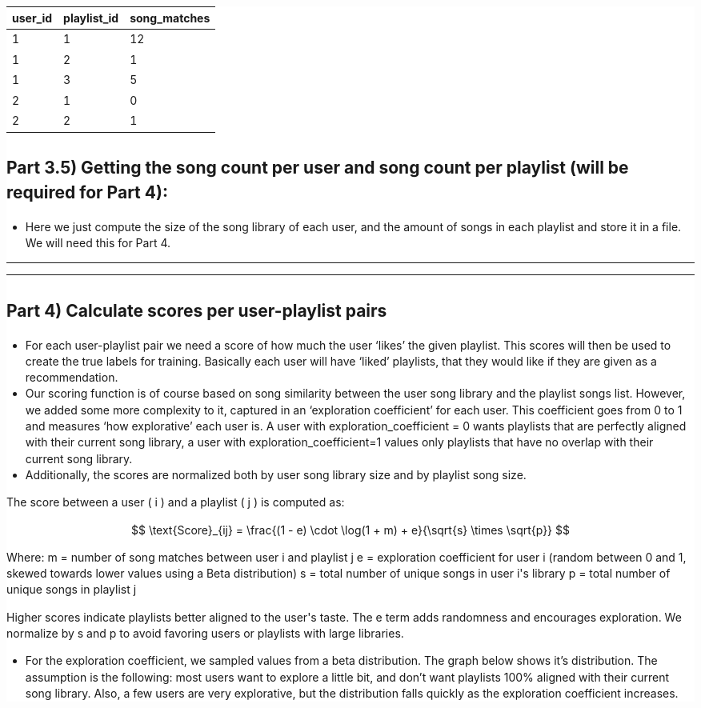 | user_id | playlist_id | song_matches |
| --- | --- | --- |
| 1 | 1 | 12 |
| 1 | 2 | 1 |
| 1 | 3 | 5 |
| 2 | 1 | 0 |
| 2 | 2 | 1 |

## Part 3.5) Getting the song count per user and song count per playlist (will be required for Part 4):

- Here we just compute the size of the song library of each user, and the amount of songs in each playlist and store it in a file. We will need this for Part 4.

---

---

## Part 4) Calculate scores per user-playlist pairs

- For each user-playlist pair we need a score of how much the user ‘likes’ the given playlist. This scores will then be used to create the true labels for training. Basically each user will have ‘liked’ playlists, that they would like if they are given as a recommendation.
- Our scoring function is of course based on song similarity between the user song library and the playlist songs list. However, we added some more complexity to it, captured in an ‘exploration coefficient’ for each user. This coefficient goes from 0 to 1 and measures ‘how explorative’ each user is. A user with exploration_coefficient = 0 wants playlists that are perfectly aligned with their current song library, a user with exploration_coefficient=1 values only playlists that have no overlap with their current song library.
- Additionally, the scores are normalized both by user song library size and by playlist song size.

The score between a user \( i \) and a playlist \( j \) is computed as:

$$
\text{Score}_{ij} = \frac{(1 - e) \cdot \log(1 + m) + e}{\sqrt{s} \times \sqrt{p}}
$$

Where:
m = number of song matches between user i and playlist j
e = exploration coefficient for user i (random between 0 and 1, skewed towards lower values using a Beta distribution)
s = total number of unique songs in user i's library
p = total number of unique songs in playlist j

Higher scores indicate playlists better aligned to the user's taste.
The e term adds randomness and encourages exploration.
We normalize by s and p to avoid favoring users or playlists with large libraries.

- For the exploration coefficient, we sampled values from a beta distribution. The graph below shows it’s distribution. The assumption is the following: most users want to explore a little bit, and don’t want playlists 100% aligned with their current song library. Also, a few users are very explorative, but the distribution falls quickly as the exploration coefficient increases.

